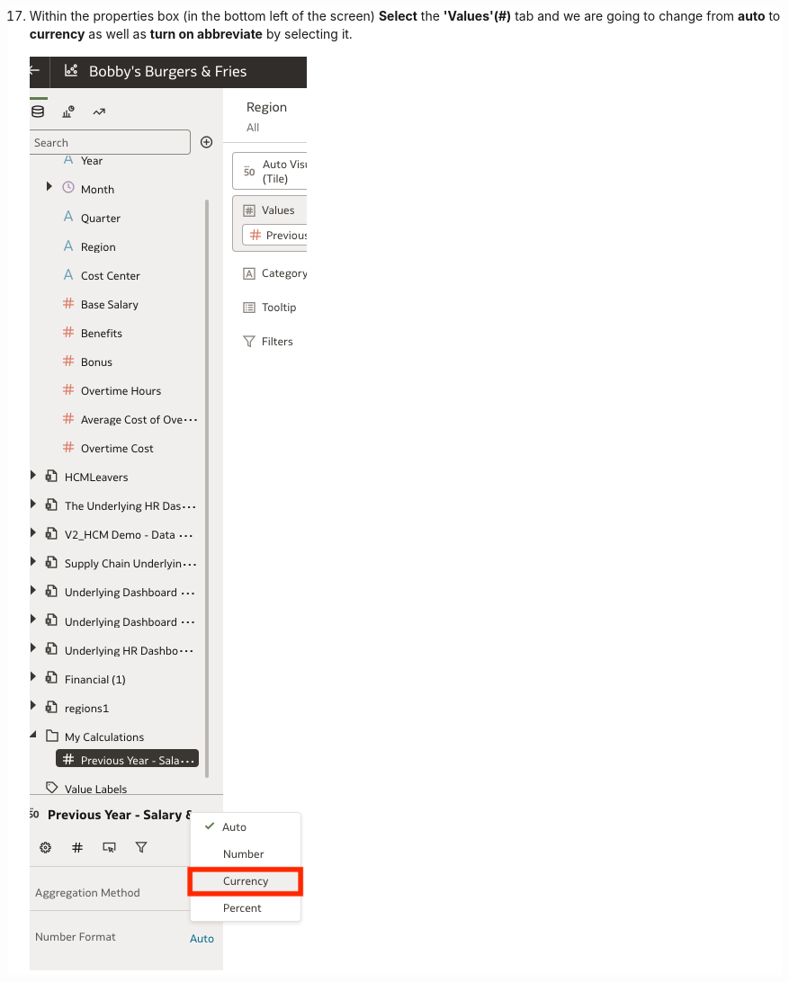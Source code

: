 17. Within the properties box (in the bottom left of the screen)  **Select** the **'Values'(#)** tab and we are going to change from **auto** to **currency** as well as **turn on abbreviate** by selecting it.

    ![formatting the currency](./images/formatting-the-currency.png " ")
